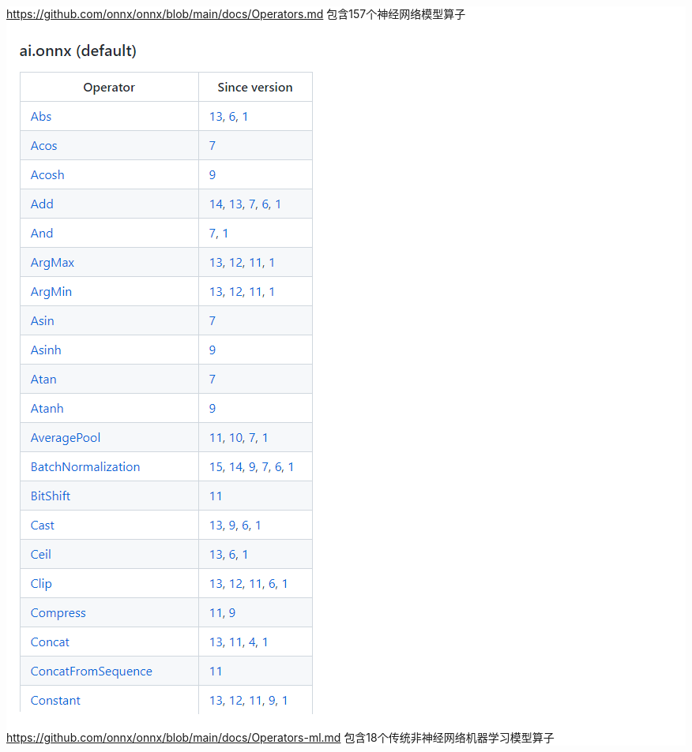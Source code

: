 https://github.com/onnx/onnx/blob/main/docs/Operators.md 包含157个神经网络模型算子

![ai.onnx operators example](../images/ai.onnx-operators.png)

https://github.com/onnx/onnx/blob/main/docs/Operators-ml.md 包含18个传统非神经网络机器学习模型算子
